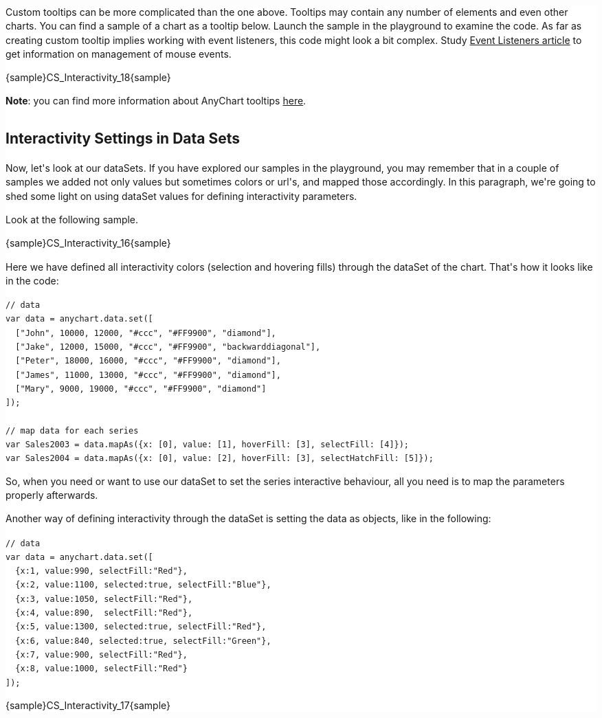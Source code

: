 Custom tooltips can be more complicated than the one above. Tooltips may contain any number of elements and even other charts. You can find a sample of a chart as a tooltip below. Launch the sample in the playground to examine the code. As far as creating custom tooltip implies working with event listeners, this code might look a bit complex. Study [Event Listeners article](../Common_Settings/Event_Listeners) to get information on management of mouse events.

{sample}CS\_Interactivity\_18{sample}

**Note**: you can find more information about AnyChart tooltips [here](../Common_Settings/Tooltip).

## Interactivity Settings in Data Sets

Now, let's look at our dataSets. If you have explored our samples in the playground, you may remember that in a couple of samples we added not only values but sometimes colors or url's, and mapped those accordingly. In this paragraph, we're going to shed some light on using dataSet values for defining interactivity parameters.
 
Look at the following sample.

{sample}CS\_Interactivity\_16{sample} 

Here we have defined all interactivity colors (selection and hovering fills) through the dataSet of the chart. That's how it looks like in the code:

```
// data
var data = anychart.data.set([
  ["John", 10000, 12000, "#ccc", "#FF9900", "diamond"],
  ["Jake", 12000, 15000, "#ccc", "#FF9900", "backwarddiagonal"],
  ["Peter", 18000, 16000, "#ccc", "#FF9900", "diamond"],
  ["James", 11000, 13000, "#ccc", "#FF9900", "diamond"],
  ["Mary", 9000, 19000, "#ccc", "#FF9900", "diamond"]
]);

// map data for each series
var Sales2003 = data.mapAs({x: [0], value: [1], hoverFill: [3], selectFill: [4]});
var Sales2004 = data.mapAs({x: [0], value: [2], hoverFill: [3], selectHatchFill: [5]});
```

So, when you need or want to use our dataSet to set the series interactive behaviour, all you need is to map the parameters properly afterwards.
  
Another way of defining interactivity through the dataSet is setting the data as objects, like in the following:

```
// data
var data = anychart.data.set([
  {x:1, value:990, selectFill:"Red"},
  {x:2, value:1100, selected:true, selectFill:"Blue"},
  {x:3, value:1050, selectFill:"Red"},
  {x:4, value:890,  selectFill:"Red"},
  {x:5, value:1300, selected:true, selectFill:"Red"},
  {x:6, value:840, selected:true, selectFill:"Green"},
  {x:7, value:900, selectFill:"Red"},
  {x:8, value:1000, selectFill:"Red"}
]);
```

{sample}CS\_Interactivity\_17{sample}
